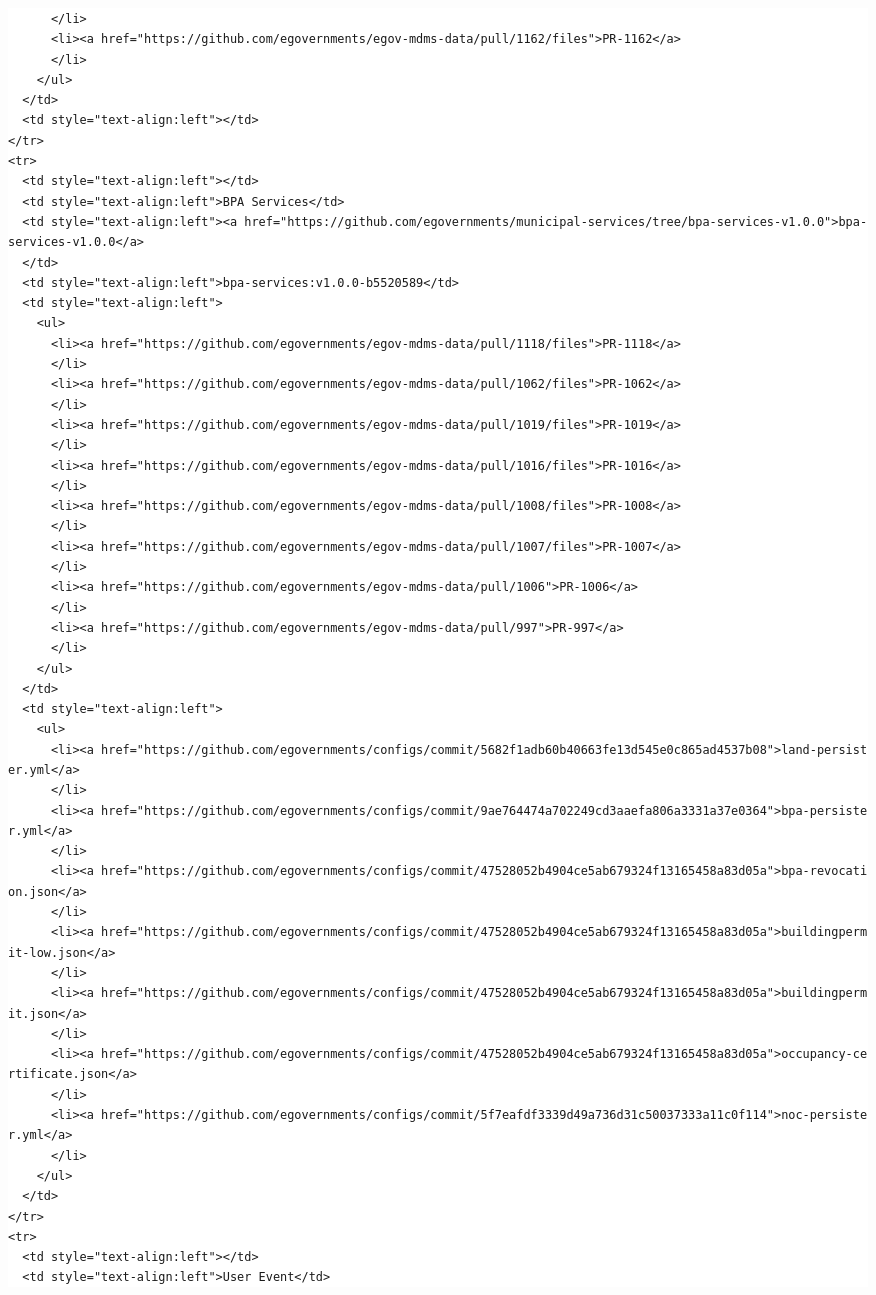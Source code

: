           </li>
          <li><a href="https://github.com/egovernments/egov-mdms-data/pull/1162/files">PR-1162</a>
          </li>
        </ul>
      </td>
      <td style="text-align:left"></td>
    </tr>
    <tr>
      <td style="text-align:left"></td>
      <td style="text-align:left">BPA Services</td>
      <td style="text-align:left"><a href="https://github.com/egovernments/municipal-services/tree/bpa-services-v1.0.0">bpa-services-v1.0.0</a>
      </td>
      <td style="text-align:left">bpa-services:v1.0.0-b5520589</td>
      <td style="text-align:left">
        <ul>
          <li><a href="https://github.com/egovernments/egov-mdms-data/pull/1118/files">PR-1118</a>
          </li>
          <li><a href="https://github.com/egovernments/egov-mdms-data/pull/1062/files">PR-1062</a>
          </li>
          <li><a href="https://github.com/egovernments/egov-mdms-data/pull/1019/files">PR-1019</a>
          </li>
          <li><a href="https://github.com/egovernments/egov-mdms-data/pull/1016/files">PR-1016</a>
          </li>
          <li><a href="https://github.com/egovernments/egov-mdms-data/pull/1008/files">PR-1008</a>
          </li>
          <li><a href="https://github.com/egovernments/egov-mdms-data/pull/1007/files">PR-1007</a>
          </li>
          <li><a href="https://github.com/egovernments/egov-mdms-data/pull/1006">PR-1006</a>
          </li>
          <li><a href="https://github.com/egovernments/egov-mdms-data/pull/997">PR-997</a>
          </li>
        </ul>
      </td>
      <td style="text-align:left">
        <ul>
          <li><a href="https://github.com/egovernments/configs/commit/5682f1adb60b40663fe13d545e0c865ad4537b08">land-persister.yml</a>
          </li>
          <li><a href="https://github.com/egovernments/configs/commit/9ae764474a702249cd3aaefa806a3331a37e0364">bpa-persister.yml</a>
          </li>
          <li><a href="https://github.com/egovernments/configs/commit/47528052b4904ce5ab679324f13165458a83d05a">bpa-revocation.json</a>
          </li>
          <li><a href="https://github.com/egovernments/configs/commit/47528052b4904ce5ab679324f13165458a83d05a">buildingpermit-low.json</a>
          </li>
          <li><a href="https://github.com/egovernments/configs/commit/47528052b4904ce5ab679324f13165458a83d05a">buildingpermit.json</a>
          </li>
          <li><a href="https://github.com/egovernments/configs/commit/47528052b4904ce5ab679324f13165458a83d05a">occupancy-certificate.json</a>
          </li>
          <li><a href="https://github.com/egovernments/configs/commit/5f7eafdf3339d49a736d31c50037333a11c0f114">noc-persister.yml</a>
          </li>
        </ul>
      </td>
    </tr>
    <tr>
      <td style="text-align:left"></td>
      <td style="text-align:left">User Event</td>